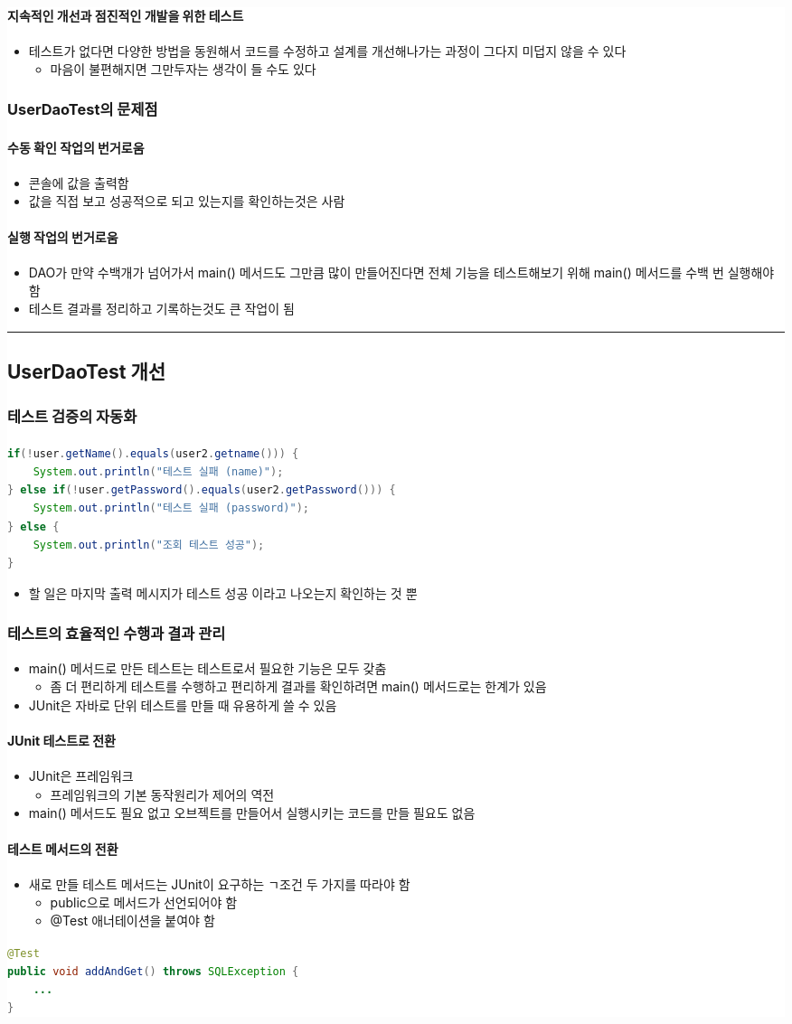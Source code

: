 #### 지속적인 개선과 점진적인 개발을 위한 테스트

- 테스트가 없다면 다양한 방법을 동원해서 코드를 수정하고 설계를 개선해나가는 과정이 그다지 미덥지 않을 수 있다
  - 마음이 불편해지면 그만두자는 생각이 들 수도 있다

### UserDaoTest의 문제점

#### 수동 확인 작업의 번거로움

- 콘솔에 값을 출력함
- 값을 직접 보고 성공적으로 되고 있는지를 확인하는것은 사람

#### 실행 작업의 번거로움

- DAO가 만약 수백개가 넘어가서 main() 메서드도 그만큼 많이 만들어진다면 전체 기능을 테스트해보기 위해 main() 메서드를 수백 번 실행해야 함
- 테스트 결과를 정리하고 기록하는것도 큰 작업이 됨

-------------

## UserDaoTest 개선

### 테스트 검증의 자동화

```java
if(!user.getName().equals(user2.getname())) {
    System.out.println("테스트 실패 (name)");
} else if(!user.getPassword().equals(user2.getPassword())) {
    System.out.println("테스트 실패 (password)");
} else {
    System.out.println("조회 테스트 성공");
}
```

- 할 일은 마지막 출력 메시지가 테스트 성공 이라고 나오는지 확인하는 것 뿐

### 테스트의 효율적인 수행과 결과 관리

- main() 메서드로 만든 테스트는 테스트로서 필요한 기능은 모두 갖춤
  - 좀 더 편리하게 테스트를 수행하고 편리하게 결과를 확인하려면 main() 메서드로는 한계가 있음
- JUnit은 자바로 단위 테스트를 만들 때 유용하게 쓸 수 있음

#### JUnit 테스트로 전환

- JUnit은 프레임워크
  - 프레임워크의 기본 동작원리가 제어의 역전
- main() 메서드도 필요 없고 오브젝트를 만들어서 실행시키는 코드를 만들 필요도 없음

#### 테스트 메서드의 전환

- 새로 만들 테스트 메서드는 JUnit이 요구하는 ㄱ조건 두 가지를 따라야 함
  - public으로 메서드가 선언되어야 함
  - @Test 애너테이션을 붙여야 함

```java
@Test
public void addAndGet() throws SQLException {
    ...
}
```
